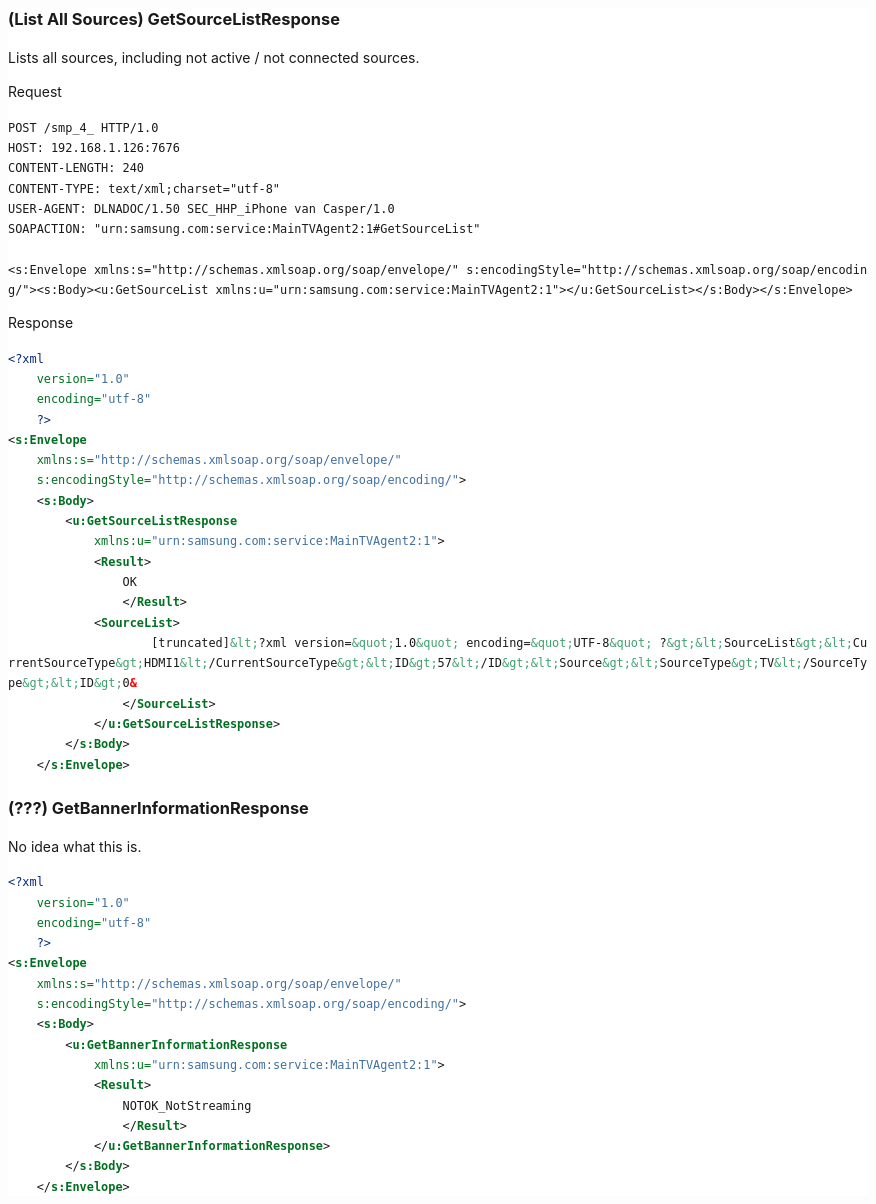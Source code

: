 ### (List All Sources) GetSourceListResponse
Lists all sources, including not active / not connected sources.

Request
```
POST /smp_4_ HTTP/1.0
HOST: 192.168.1.126:7676
CONTENT-LENGTH: 240
CONTENT-TYPE: text/xml;charset="utf-8"
USER-AGENT: DLNADOC/1.50 SEC_HHP_iPhone van Casper/1.0
SOAPACTION: "urn:samsung.com:service:MainTVAgent2:1#GetSourceList"

<s:Envelope xmlns:s="http://schemas.xmlsoap.org/soap/envelope/" s:encodingStyle="http://schemas.xmlsoap.org/soap/encoding/"><s:Body><u:GetSourceList xmlns:u="urn:samsung.com:service:MainTVAgent2:1"></u:GetSourceList></s:Body></s:Envelope>
```

Response
```xml
<?xml
    version="1.0"
    encoding="utf-8"
    ?>
<s:Envelope
    xmlns:s="http://schemas.xmlsoap.org/soap/envelope/"
    s:encodingStyle="http://schemas.xmlsoap.org/soap/encoding/">
    <s:Body>
        <u:GetSourceListResponse
            xmlns:u="urn:samsung.com:service:MainTVAgent2:1">
            <Result>
                OK
                </Result>
            <SourceList>
                    [truncated]&lt;?xml version=&quot;1.0&quot; encoding=&quot;UTF-8&quot; ?&gt;&lt;SourceList&gt;&lt;CurrentSourceType&gt;HDMI1&lt;/CurrentSourceType&gt;&lt;ID&gt;57&lt;/ID&gt;&lt;Source&gt;&lt;SourceType&gt;TV&lt;/SourceType&gt;&lt;ID&gt;0&
                </SourceList>
            </u:GetSourceListResponse>
        </s:Body>
    </s:Envelope>
```

### (???) GetBannerInformationResponse
No idea what this is.

```xml
<?xml
    version="1.0"
    encoding="utf-8"
    ?>
<s:Envelope
    xmlns:s="http://schemas.xmlsoap.org/soap/envelope/"
    s:encodingStyle="http://schemas.xmlsoap.org/soap/encoding/">
    <s:Body>
        <u:GetBannerInformationResponse
            xmlns:u="urn:samsung.com:service:MainTVAgent2:1">
            <Result>
                NOTOK_NotStreaming
                </Result>
            </u:GetBannerInformationResponse>
        </s:Body>
    </s:Envelope>
```
